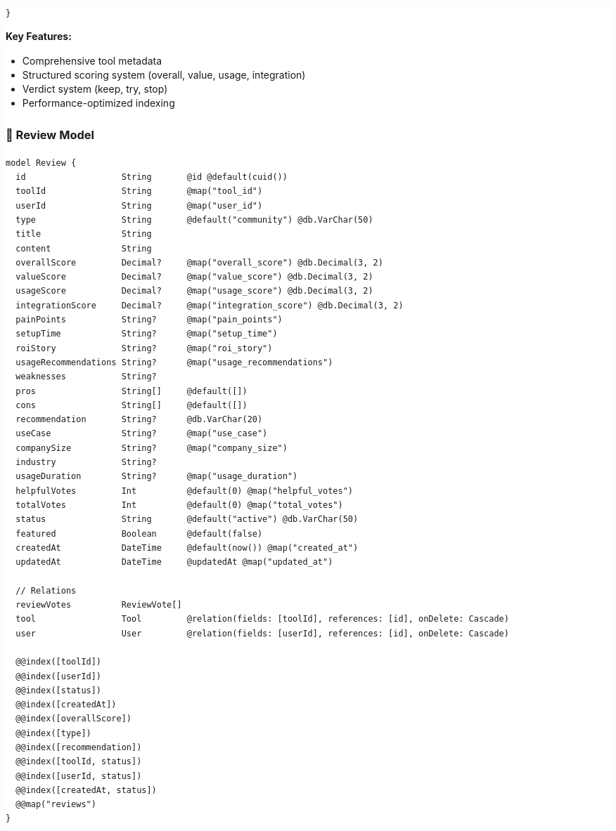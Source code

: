 ```prisma
}
```

**Key Features:**
- Comprehensive tool metadata
- Structured scoring system (overall, value, usage, integration)
- Verdict system (keep, try, stop)
- Performance-optimized indexing

### 📝 Review Model
```prisma
model Review {
  id                   String       @id @default(cuid())
  toolId               String       @map("tool_id")
  userId               String       @map("user_id")
  type                 String       @default("community") @db.VarChar(50)
  title                String
  content              String
  overallScore         Decimal?     @map("overall_score") @db.Decimal(3, 2)
  valueScore           Decimal?     @map("value_score") @db.Decimal(3, 2)
  usageScore           Decimal?     @map("usage_score") @db.Decimal(3, 2)
  integrationScore     Decimal?     @map("integration_score") @db.Decimal(3, 2)
  painPoints           String?      @map("pain_points")
  setupTime            String?      @map("setup_time")
  roiStory             String?      @map("roi_story")
  usageRecommendations String?      @map("usage_recommendations")
  weaknesses           String?
  pros                 String[]     @default([])
  cons                 String[]     @default([])
  recommendation       String?      @db.VarChar(20)
  useCase              String?      @map("use_case")
  companySize          String?      @map("company_size")
  industry             String?
  usageDuration        String?      @map("usage_duration")
  helpfulVotes         Int          @default(0) @map("helpful_votes")
  totalVotes           Int          @default(0) @map("total_votes")
  status               String       @default("active") @db.VarChar(50)
  featured             Boolean      @default(false)
  createdAt            DateTime     @default(now()) @map("created_at")
  updatedAt            DateTime     @updatedAt @map("updated_at")
  
  // Relations
  reviewVotes          ReviewVote[]
  tool                 Tool         @relation(fields: [toolId], references: [id], onDelete: Cascade)
  user                 User         @relation(fields: [userId], references: [id], onDelete: Cascade)

  @@index([toolId])
  @@index([userId])
  @@index([status])
  @@index([createdAt])
  @@index([overallScore])
  @@index([type])
  @@index([recommendation])
  @@index([toolId, status])
  @@index([userId, status])
  @@index([createdAt, status])
  @@map("reviews")
}
```
